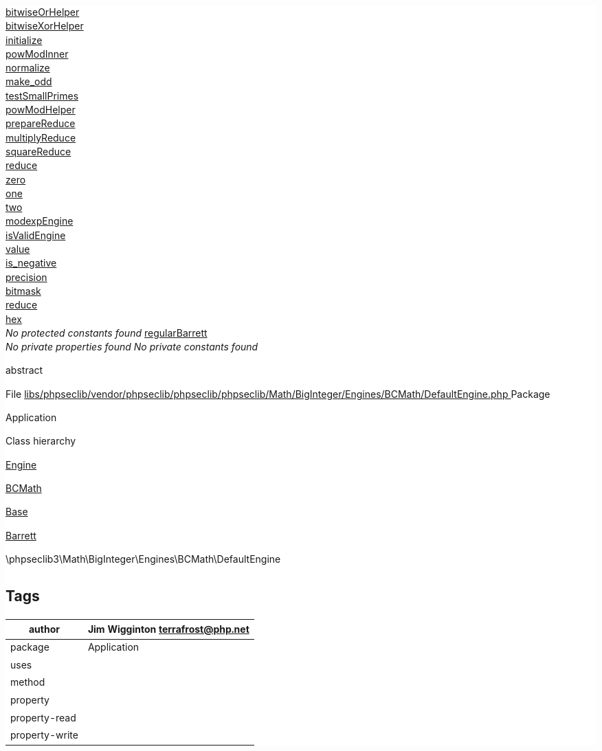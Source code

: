 [bitwiseOrHelper](classes/phpseclib3-Math-BigInteger-Engines-Engine.html#method_bitwiseOrHelper)  
[bitwiseXorHelper](classes/phpseclib3-Math-BigInteger-Engines-Engine.html#method_bitwiseXorHelper)  
[initialize](classes/phpseclib3-Math-BigInteger-Engines-BCMath.html#method_initialize)  
[powModInner](classes/phpseclib3-Math-BigInteger-Engines-BCMath.html#method_powModInner)  
[normalize](classes/phpseclib3-Math-BigInteger-Engines-BCMath.html#method_normalize)  
[make_odd](classes/phpseclib3-Math-BigInteger-Engines-BCMath.html#method_make_odd)  
[testSmallPrimes](classes/phpseclib3-Math-BigInteger-Engines-BCMath.html#method_testSmallPrimes)  
[powModHelper](classes/phpseclib3-Math-BigInteger-Engines-BCMath-Base.html#method_powModHelper)  
[prepareReduce](classes/phpseclib3-Math-BigInteger-Engines-BCMath-Base.html#method_prepareReduce)  
[multiplyReduce](classes/phpseclib3-Math-BigInteger-Engines-BCMath-Base.html#method_multiplyReduce)  
[squareReduce](classes/phpseclib3-Math-BigInteger-Engines-BCMath-Base.html#method_squareReduce)  
[reduce](classes/phpseclib3-Math-BigInteger-Engines-BCMath-Reductions-Barrett.html#method_reduce)  
[zero](classes/phpseclib3-Math-BigInteger-Engines-Engine.html#property_zero)  
[one](classes/phpseclib3-Math-BigInteger-Engines-Engine.html#property_one)  
[two](classes/phpseclib3-Math-BigInteger-Engines-Engine.html#property_two)  
[modexpEngine](classes/phpseclib3-Math-BigInteger-Engines-Engine.html#property_modexpEngine)  
[isValidEngine](classes/phpseclib3-Math-BigInteger-Engines-Engine.html#property_isValidEngine)  
[value](classes/phpseclib3-Math-BigInteger-Engines-Engine.html#property_value)  
[is_negative](classes/phpseclib3-Math-BigInteger-Engines-Engine.html#property_is_negative)  
[precision](classes/phpseclib3-Math-BigInteger-Engines-Engine.html#property_precision)  
[bitmask](classes/phpseclib3-Math-BigInteger-Engines-Engine.html#property_bitmask)  
[reduce](classes/phpseclib3-Math-BigInteger-Engines-Engine.html#property_reduce)  
[hex](classes/phpseclib3-Math-BigInteger-Engines-Engine.html#property_hex)  
_No protected constants found_ [regularBarrett](classes/phpseclib3-Math-BigInteger-Engines-BCMath-Reductions-Barrett.html#method_regularBarrett)  
_No private properties found_ _No private constants found_

abstract

File
     [ libs/phpseclib/vendor/phpseclib/phpseclib/phpseclib/Math/BigInteger/Engines/BCMath/DefaultEngine.php ](files/libs-phpseclib-vendor-phpseclib-phpseclib-phpseclib-math-biginteger-engines-bcmath-defaultengine.md)
Package
    

Application

Class hierarchy
    

[Engine](classes/phpseclib3-Math-BigInteger-Engines-Engine.md)

[BCMath](classes/phpseclib3-Math-BigInteger-Engines-BCMath.md)

[Base](classes/phpseclib3-Math-BigInteger-Engines-BCMath-Base.md)

[Barrett](classes/phpseclib3-Math-BigInteger-Engines-BCMath-Reductions-Barrett.md)

\phpseclib3\Math\BigInteger\Engines\BCMath\DefaultEngine

## Tags

author  |  Jim Wigginton [terrafrost@php.net](mailto:terrafrost@php.net)  
---|---  
package  |  Application  
uses  |   
method  |   
property  |   
property-read  |   
property-write  |   
  